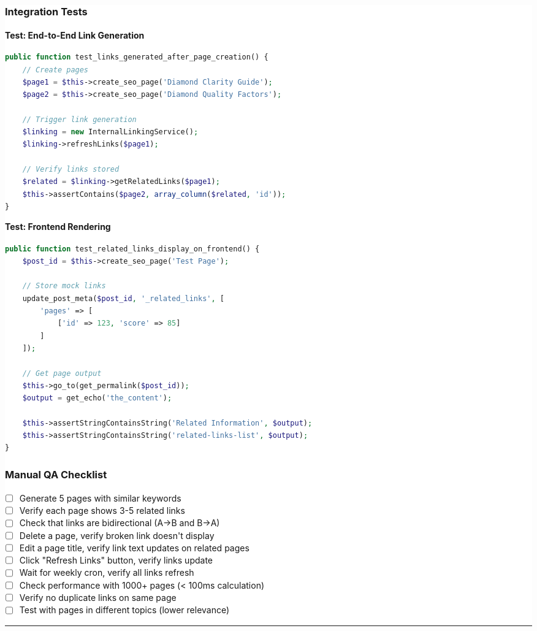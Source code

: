 ### Integration Tests

**Test: End-to-End Link Generation**
```php
public function test_links_generated_after_page_creation() {
    // Create pages
    $page1 = $this->create_seo_page('Diamond Clarity Guide');
    $page2 = $this->create_seo_page('Diamond Quality Factors');

    // Trigger link generation
    $linking = new InternalLinkingService();
    $linking->refreshLinks($page1);

    // Verify links stored
    $related = $linking->getRelatedLinks($page1);
    $this->assertContains($page2, array_column($related, 'id'));
}
```

**Test: Frontend Rendering**
```php
public function test_related_links_display_on_frontend() {
    $post_id = $this->create_seo_page('Test Page');

    // Store mock links
    update_post_meta($post_id, '_related_links', [
        'pages' => [
            ['id' => 123, 'score' => 85]
        ]
    ]);

    // Get page output
    $this->go_to(get_permalink($post_id));
    $output = get_echo('the_content');

    $this->assertStringContainsString('Related Information', $output);
    $this->assertStringContainsString('related-links-list', $output);
}
```

### Manual QA Checklist

- [ ] Generate 5 pages with similar keywords
- [ ] Verify each page shows 3-5 related links
- [ ] Check that links are bidirectional (A→B and B→A)
- [ ] Delete a page, verify broken link doesn't display
- [ ] Edit a page title, verify link text updates on related pages
- [ ] Click "Refresh Links" button, verify links update
- [ ] Wait for weekly cron, verify all links refresh
- [ ] Check performance with 1000+ pages (< 100ms calculation)
- [ ] Verify no duplicate links on same page
- [ ] Test with pages in different topics (lower relevance)

---